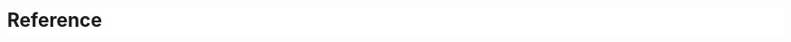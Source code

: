 ## Reference
[^1]: Yuting Wang, Ling Zhang, Zhong Shao, and Jérémie Koenig. 2022. Verified compilation of C programs with a nominal memory model. Proc. ACM Program. Lang. 6, POPL, Article 25 (January 2022), 31 pages. https://doi.org/10.1145/3498686

[^2]: Youngju Song, Minki Cho, Dongjoo Kim, Yonghyun Kim, Jeehoon Kang, and Chung-Kil Hur. 2020. CompCertM: CompCert with C-Assembly Linking and Lightweight Modular Verification. Proc. ACM Program. Lang. 4, POPL, Article 23 (Jan. 2020),31pages. https://doi.org/10.1145/3371091
